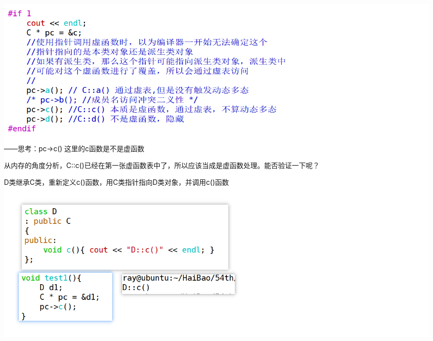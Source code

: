 <img src="8.多态.assets/image-20240506112704924.png" alt="image-20240506112704924" style="zoom:67%;" />



——思考：pc->c()   这里的c函数是不是虚函数

从内存的角度分析，C::c()已经在第一张虚函数表中了，所以应该当成是虚函数处理。能否验证一下呢？

D类继承C类，重新定义c()函数，用C类指针指向D类对象，并调用c()函数

<img src="8.多态.assets/undefined202403201126842.png" alt="image-20240320112649770" style="zoom:67%;" />

